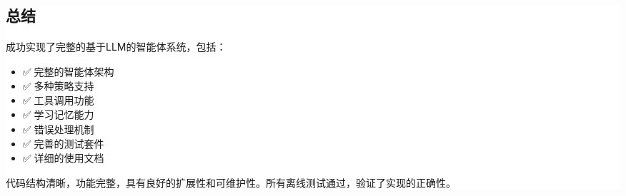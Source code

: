## 总结

成功实现了完整的基于LLM的智能体系统，包括：

- ✅ 完整的智能体架构
- ✅ 多种策略支持
- ✅ 工具调用功能
- ✅ 学习记忆能力
- ✅ 错误处理机制
- ✅ 完善的测试套件
- ✅ 详细的使用文档

代码结构清晰，功能完整，具有良好的扩展性和可维护性。所有离线测试通过，验证了实现的正确性。
